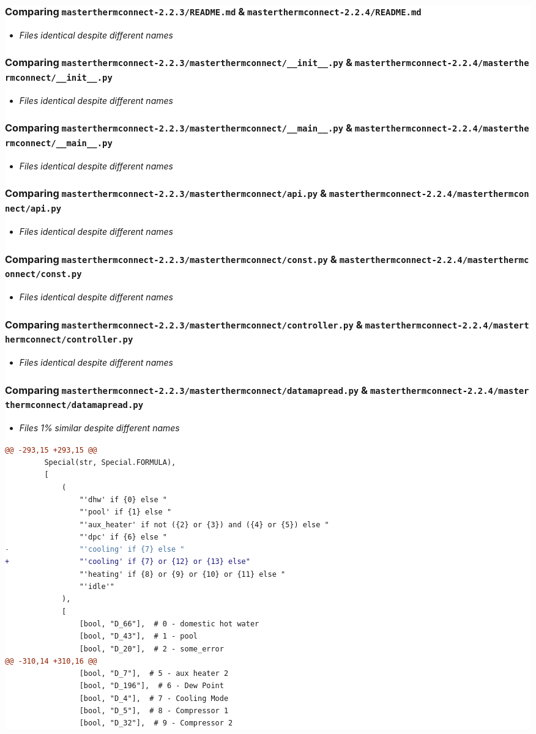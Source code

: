 ### Comparing `masterthermconnect-2.2.3/README.md` & `masterthermconnect-2.2.4/README.md`

 * *Files identical despite different names*

### Comparing `masterthermconnect-2.2.3/masterthermconnect/__init__.py` & `masterthermconnect-2.2.4/masterthermconnect/__init__.py`

 * *Files identical despite different names*

### Comparing `masterthermconnect-2.2.3/masterthermconnect/__main__.py` & `masterthermconnect-2.2.4/masterthermconnect/__main__.py`

 * *Files identical despite different names*

### Comparing `masterthermconnect-2.2.3/masterthermconnect/api.py` & `masterthermconnect-2.2.4/masterthermconnect/api.py`

 * *Files identical despite different names*

### Comparing `masterthermconnect-2.2.3/masterthermconnect/const.py` & `masterthermconnect-2.2.4/masterthermconnect/const.py`

 * *Files identical despite different names*

### Comparing `masterthermconnect-2.2.3/masterthermconnect/controller.py` & `masterthermconnect-2.2.4/masterthermconnect/controller.py`

 * *Files identical despite different names*

### Comparing `masterthermconnect-2.2.3/masterthermconnect/datamapread.py` & `masterthermconnect-2.2.4/masterthermconnect/datamapread.py`

 * *Files 1% similar despite different names*

```diff
@@ -293,15 +293,15 @@
         Special(str, Special.FORMULA),
         [
             (
                 "'dhw' if {0} else "
                 "'pool' if {1} else "
                 "'aux_heater' if not ({2} or {3}) and ({4} or {5}) else "
                 "'dpc' if {6} else "
-                "'cooling' if {7} else "
+                "'cooling' if {7} or {12} or {13} else"
                 "'heating' if {8} or {9} or {10} or {11} else "
                 "'idle'"
             ),
             [
                 [bool, "D_66"],  # 0 - domestic hot water
                 [bool, "D_43"],  # 1 - pool
                 [bool, "D_20"],  # 2 - some_error
@@ -310,14 +310,16 @@
                 [bool, "D_7"],  # 5 - aux heater 2
                 [bool, "D_196"],  # 6 - Dew Point
                 [bool, "D_4"],  # 7 - Cooling Mode
                 [bool, "D_5"],  # 8 - Compressor 1
                 [bool, "D_32"],  # 9 - Compressor 2
```